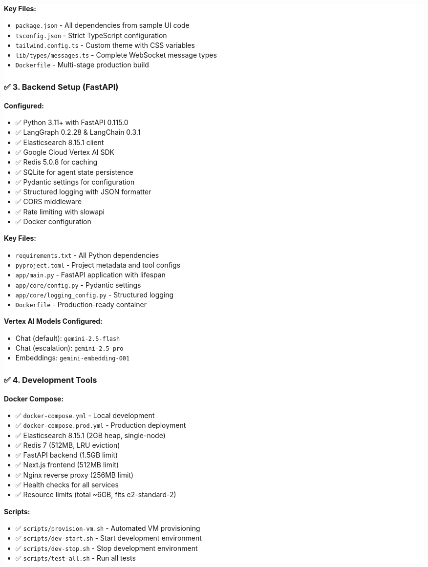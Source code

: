 **Key Files:**
- `package.json` - All dependencies from sample UI code
- `tsconfig.json` - Strict TypeScript configuration
- `tailwind.config.ts` - Custom theme with CSS variables
- `lib/types/messages.ts` - Complete WebSocket message types
- `Dockerfile` - Multi-stage production build

### ✅ 3. Backend Setup (FastAPI)

**Configured:**
- ✅ Python 3.11+ with FastAPI 0.115.0
- ✅ LangGraph 0.2.28 & LangChain 0.3.1
- ✅ Elasticsearch 8.15.1 client
- ✅ Google Cloud Vertex AI SDK
- ✅ Redis 5.0.8 for caching
- ✅ SQLite for agent state persistence
- ✅ Pydantic settings for configuration
- ✅ Structured logging with JSON formatter
- ✅ CORS middleware
- ✅ Rate limiting with slowapi
- ✅ Docker configuration

**Key Files:**
- `requirements.txt` - All Python dependencies
- `pyproject.toml` - Project metadata and tool configs
- `app/main.py` - FastAPI application with lifespan
- `app/core/config.py` - Pydantic settings
- `app/core/logging_config.py` - Structured logging
- `Dockerfile` - Production-ready container

**Vertex AI Models Configured:**
- Chat (default): `gemini-2.5-flash`
- Chat (escalation): `gemini-2.5-pro`
- Embeddings: `gemini-embedding-001`

### ✅ 4. Development Tools

**Docker Compose:**
- ✅ `docker-compose.yml` - Local development
- ✅ `docker-compose.prod.yml` - Production deployment
- ✅ Elasticsearch 8.15.1 (2GB heap, single-node)
- ✅ Redis 7 (512MB, LRU eviction)
- ✅ FastAPI backend (1.5GB limit)
- ✅ Next.js frontend (512MB limit)
- ✅ Nginx reverse proxy (256MB limit)
- ✅ Health checks for all services
- ✅ Resource limits (total ~6GB, fits e2-standard-2)

**Scripts:**
- ✅ `scripts/provision-vm.sh` - Automated VM provisioning
- ✅ `scripts/dev-start.sh` - Start development environment
- ✅ `scripts/dev-stop.sh` - Stop development environment
- ✅ `scripts/test-all.sh` - Run all tests

